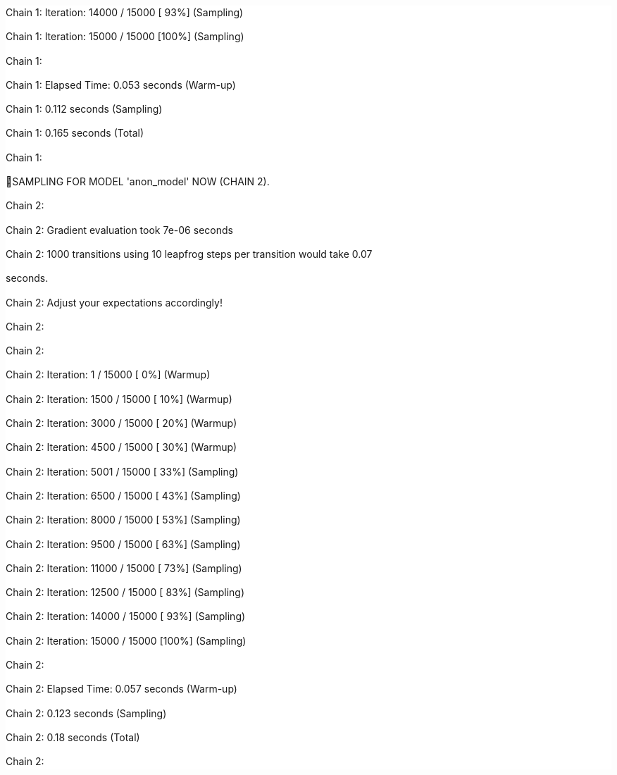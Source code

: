 Chain  1:  Iteration:  14000  /  15000  [  93%]    (Sampling)

Chain  1:  Iteration:  15000  /  15000  [100%]    (Sampling)

Chain  1: 

Chain  1:    Elapsed  Time:  0.053  seconds  (Warm-up)

Chain  1:                                0.112  seconds  (Sampling)

Chain  1:                                0.165  seconds  (Total)

Chain  1: 

 
 
SAMPLING  FOR  MODEL  'anon_model'  NOW  (CHAIN  2).

Chain  2: 

Chain  2:  Gradient  evaluation  took  7e-06  seconds

Chain  2:  1000  transitions  using  10  leapfrog  steps  per  transition  would  take  0.07 

seconds.

Chain  2:  Adjust  your  expectations  accordingly!

Chain  2: 

Chain  2: 

Chain  2:  Iteration:          1  /  15000  [    0%]    (Warmup)

Chain  2:  Iteration:    1500  /  15000  [  10%]    (Warmup)

Chain  2:  Iteration:    3000  /  15000  [  20%]    (Warmup)

Chain  2:  Iteration:    4500  /  15000  [  30%]    (Warmup)

Chain  2:  Iteration:    5001  /  15000  [  33%]    (Sampling)

Chain  2:  Iteration:    6500  /  15000  [  43%]    (Sampling)

Chain  2:  Iteration:    8000  /  15000  [  53%]    (Sampling)

Chain  2:  Iteration:    9500  /  15000  [  63%]    (Sampling)

Chain  2:  Iteration:  11000  /  15000  [  73%]    (Sampling)

Chain  2:  Iteration:  12500  /  15000  [  83%]    (Sampling)

Chain  2:  Iteration:  14000  /  15000  [  93%]    (Sampling)

Chain  2:  Iteration:  15000  /  15000  [100%]    (Sampling)

Chain  2: 

Chain  2:    Elapsed  Time:  0.057  seconds  (Warm-up)

Chain  2:                                0.123  seconds  (Sampling)

Chain  2:                                0.18  seconds  (Total)

Chain  2: 
